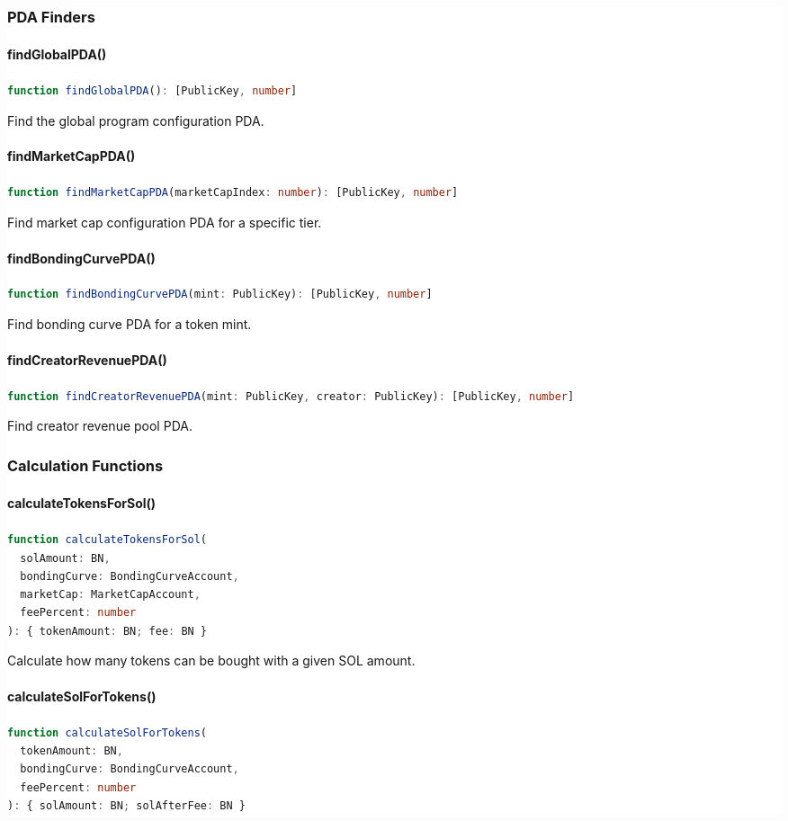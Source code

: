 ### PDA Finders

#### findGlobalPDA()

```typescript
function findGlobalPDA(): [PublicKey, number]
```

Find the global program configuration PDA.

#### findMarketCapPDA()

```typescript
function findMarketCapPDA(marketCapIndex: number): [PublicKey, number]
```

Find market cap configuration PDA for a specific tier.

#### findBondingCurvePDA()

```typescript
function findBondingCurvePDA(mint: PublicKey): [PublicKey, number]
```

Find bonding curve PDA for a token mint.

#### findCreatorRevenuePDA()

```typescript
function findCreatorRevenuePDA(mint: PublicKey, creator: PublicKey): [PublicKey, number]
```

Find creator revenue pool PDA.

### Calculation Functions

#### calculateTokensForSol()

```typescript
function calculateTokensForSol(
  solAmount: BN,
  bondingCurve: BondingCurveAccount,
  marketCap: MarketCapAccount,
  feePercent: number
): { tokenAmount: BN; fee: BN }
```

Calculate how many tokens can be bought with a given SOL amount.

#### calculateSolForTokens()

```typescript
function calculateSolForTokens(
  tokenAmount: BN,
  bondingCurve: BondingCurveAccount,
  feePercent: number
): { solAmount: BN; solAfterFee: BN }
```
